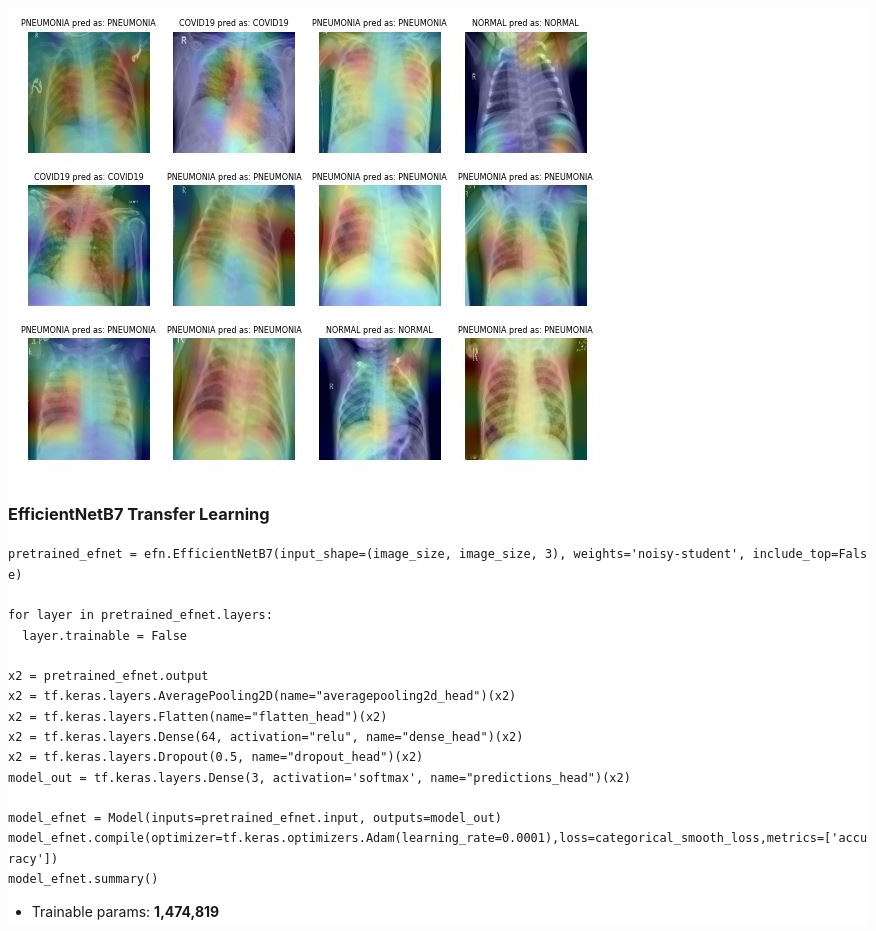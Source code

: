 ![testset_sample](images/densenet_1millionparams_test.JPG)


### EfficientNetB7 Transfer Learning

```
pretrained_efnet = efn.EfficientNetB7(input_shape=(image_size, image_size, 3), weights='noisy-student', include_top=False)

for layer in pretrained_efnet.layers:
  layer.trainable = False

x2 = pretrained_efnet.output
x2 = tf.keras.layers.AveragePooling2D(name="averagepooling2d_head")(x2)
x2 = tf.keras.layers.Flatten(name="flatten_head")(x2)
x2 = tf.keras.layers.Dense(64, activation="relu", name="dense_head")(x2)
x2 = tf.keras.layers.Dropout(0.5, name="dropout_head")(x2)
model_out = tf.keras.layers.Dense(3, activation='softmax', name="predictions_head")(x2)

model_efnet = Model(inputs=pretrained_efnet.input, outputs=model_out)
model_efnet.compile(optimizer=tf.keras.optimizers.Adam(learning_rate=0.0001),loss=categorical_smooth_loss,metrics=['accuracy'])
model_efnet.summary()
```

- Trainable params: **1,474,819**
